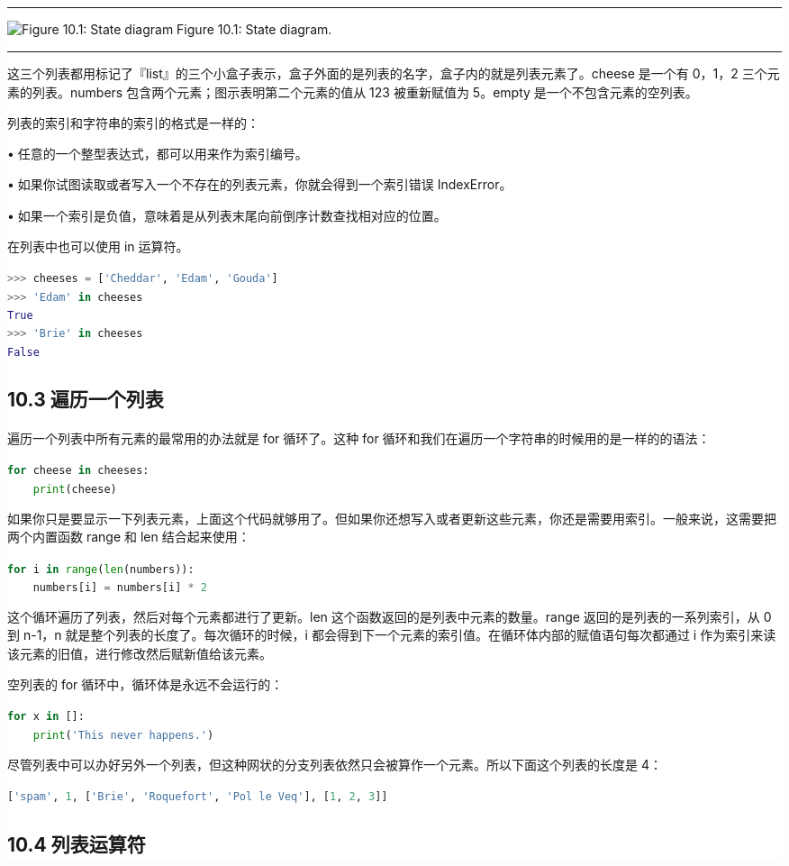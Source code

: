 ________________________________________
![Figure 10.1: State diagram](http://7xnq2o.com1.z0.glb.clouddn.com/ThinkPythonFigure10.1-%20State%20diagram.png)
Figure 10.1: State diagram.
________________________________________


这三个列表都用标记了『list』的三个小盒子表示，盒子外面的是列表的名字，盒子内的就是列表元素了。cheese 是一个有 0，1，2 三个元素的列表。numbers 包含两个元素；图示表明第二个元素的值从 123 被重新赋值为 5。empty 是一个不包含元素的空列表。

列表的索引和字符串的索引的格式是一样的：

•	任意的一个整型表达式，都可以用来作为索引编号。

•	如果你试图读取或者写入一个不存在的列表元素，你就会得到一个索引错误 IndexError。

•	如果一个索引是负值，意味着是从列表末尾向前倒序计数查找相对应的位置。

在列表中也可以使用 in 运算符。

```py
>>> cheeses = ['Cheddar', 'Edam', 'Gouda']
>>> 'Edam' in cheeses
True
>>> 'Brie' in cheeses
False
```
## 10.3  遍历一个列表

遍历一个列表中所有元素的最常用的办法就是 for 循环了。这种 for 循环和我们在遍历一个字符串的时候用的是一样的的语法：

```py
for cheese in cheeses:
	print(cheese)
```

如果你只是要显示一下列表元素，上面这个代码就够用了。但如果你还想写入或者更新这些元素，你还是需要用索引。一般来说，这需要把两个内置函数 range 和 len 结合起来使用：

```py
for i in range(len(numbers)):
	numbers[i] = numbers[i] * 2
```

这个循环遍历了列表，然后对每个元素都进行了更新。len 这个函数返回的是列表中元素的数量。range 返回的是列表的一系列索引，从 0 到 n-1，n 就是整个列表的长度了。每次循环的时候，i 都会得到下一个元素的索引值。在循环体内部的赋值语句每次都通过 i 作为索引来读该元素的旧值，进行修改然后赋新值给该元素。


空列表的 for 循环中，循环体是永远不会运行的：

```py
for x in []:
	print('This never happens.')
```

尽管列表中可以办好另外一个列表，但这种网状的分支列表依然只会被算作一个元素。所以下面这个列表的长度是 4：

```py
['spam', 1, ['Brie', 'Roquefort', 'Pol le Veq'], [1, 2, 3]]
```
## 10.4  列表运算符
